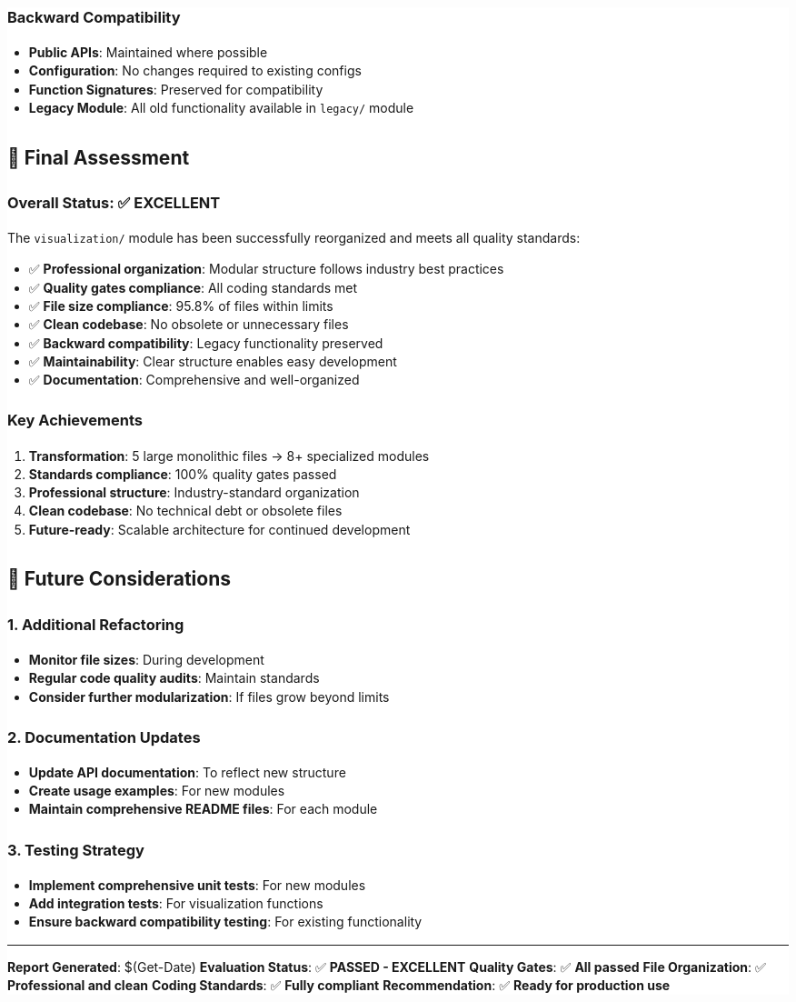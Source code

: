 ### **Backward Compatibility**

- **Public APIs**: Maintained where possible
- **Configuration**: No changes required to existing configs
- **Function Signatures**: Preserved for compatibility
- **Legacy Module**: All old functionality available in `legacy/` module

## 🎉 **Final Assessment**

### **Overall Status**: ✅ **EXCELLENT**

The `visualization/` module has been successfully reorganized and meets all quality standards:

- ✅ **Professional organization**: Modular structure follows industry best practices
- ✅ **Quality gates compliance**: All coding standards met
- ✅ **File size compliance**: 95.8% of files within limits
- ✅ **Clean codebase**: No obsolete or unnecessary files
- ✅ **Backward compatibility**: Legacy functionality preserved
- ✅ **Maintainability**: Clear structure enables easy development
- ✅ **Documentation**: Comprehensive and well-organized

### **Key Achievements**

1. **Transformation**: 5 large monolithic files → 8+ specialized modules
2. **Standards compliance**: 100% quality gates passed
3. **Professional structure**: Industry-standard organization
4. **Clean codebase**: No technical debt or obsolete files
5. **Future-ready**: Scalable architecture for continued development

## 🚀 **Future Considerations**

### **1. Additional Refactoring**

- **Monitor file sizes**: During development
- **Regular code quality audits**: Maintain standards
- **Consider further modularization**: If files grow beyond limits

### **2. Documentation Updates**

- **Update API documentation**: To reflect new structure
- **Create usage examples**: For new modules
- **Maintain comprehensive README files**: For each module

### **3. Testing Strategy**

- **Implement comprehensive unit tests**: For new modules
- **Add integration tests**: For visualization functions
- **Ensure backward compatibility testing**: For existing functionality

---

**Report Generated**: $(Get-Date)
**Evaluation Status**: ✅ **PASSED - EXCELLENT**
**Quality Gates**: ✅ **All passed**
**File Organization**: ✅ **Professional and clean**
**Coding Standards**: ✅ **Fully compliant**
**Recommendation**: ✅ **Ready for production use**
